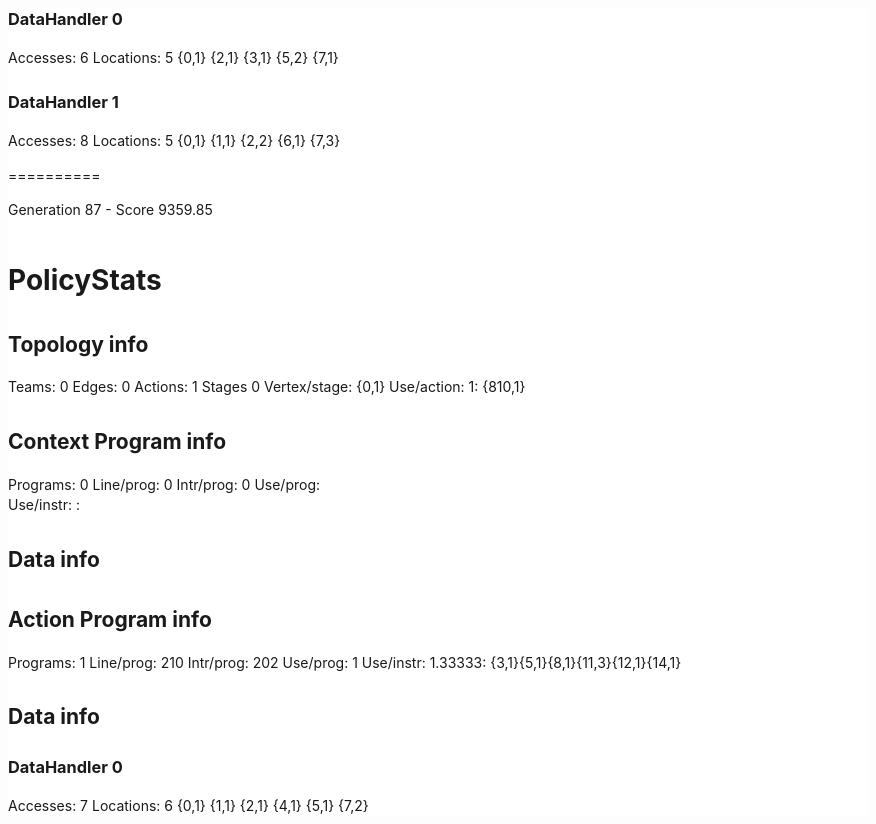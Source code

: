 ### DataHandler 0
Accesses:	6
Locations:	5
{0,1} {2,1} {3,1} {5,2} {7,1} 

### DataHandler 1
Accesses:	8
Locations:	5
{0,1} {1,1} {2,2} {6,1} {7,3} 



==========

Generation 87 - Score 9359.85

# PolicyStats
## Topology info
Teams:		0
Edges:		0
Actions:	1
Stages		0
Vertex/stage:	{0,1} 
Use/action:	1: {810,1} 

## Context Program info
Programs:	0
Line/prog:	0
Intr/prog:	0
Use/prog:	
Use/instr:	: 

## Data info



## Action Program info
Programs:	1
Line/prog:	210
Intr/prog:	202
Use/prog:	1
Use/instr:	1.33333: {3,1}{5,1}{8,1}{11,3}{12,1}{14,1}

## Data info

### DataHandler 0
Accesses:	7
Locations:	6
{0,1} {1,1} {2,1} {4,1} {5,1} {7,2} 
